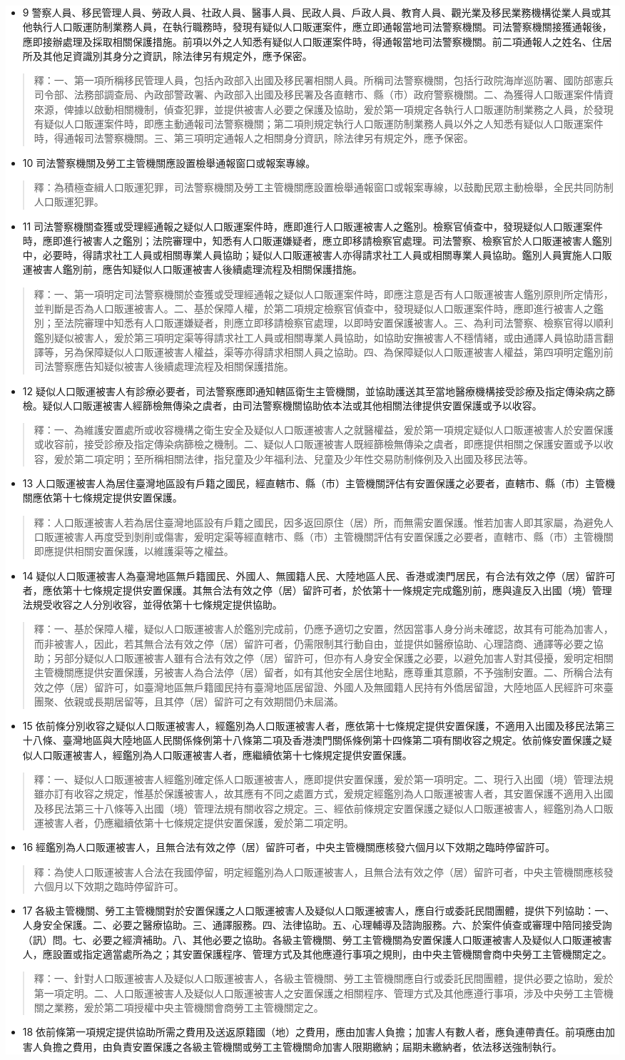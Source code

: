 * 9 警察人員、移民管理人員、勞政人員、社政人員、醫事人員、民政人員、戶政人員、教育人員、觀光業及移民業務機構從業人員或其他執行人口販運防制業務人員，在執行職務時，發現有疑似人口販運案件，應立即通報當地司法警察機關。司法警察機關接獲通報後，應即接辦處理及採取相關保護措施。前項以外之人知悉有疑似人口販運案件時，得通報當地司法警察機關。前二項通報人之姓名、住居所及其他足資識別其身分之資訊，除法律另有規定外，應予保密。

> 釋：一、第一項所稱移民管理人員，包括內政部入出國及移民署相關人員。所稱司法警察機關，包括行政院海岸巡防署、國防部憲兵司令部、法務部調查局、內政部警政署、內政部入出國及移民署及各直轄市、縣（市）政府警察機關。二、為獲得人口販運案件情資來源，俾據以啟動相關機制，偵查犯罪，並提供被害人必要之保護及協助，爰於第一項規定各執行人口販運防制業務之人員，於發現有疑似人口販運案件時，即應主動通報司法警察機關；第二項則規定執行人口販運防制業務人員以外之人知悉有疑似人口販運案件時，得通報司法警察機關。三、第三項明定通報人之相關身分資訊，除法律另有規定外，應予保密。

* 10 司法警察機關及勞工主管機關應設置檢舉通報窗口或報案專線。

> 釋：為積極查緝人口販運犯罪，司法警察機關及勞工主管機關應設置檢舉通報窗口或報案專線，以鼓勵民眾主動檢舉，全民共同防制人口販運犯罪。

* 11 司法警察機關查獲或受理經通報之疑似人口販運案件時，應即進行人口販運被害人之鑑別。檢察官偵查中，發現疑似人口販運案件時，應即進行被害人之鑑別；法院審理中，知悉有人口販運嫌疑者，應立即移請檢察官處理。司法警察、檢察官於人口販運被害人鑑別中，必要時，得請求社工人員或相關專業人員協助；疑似人口販運被害人亦得請求社工人員或相關專業人員協助。鑑別人員實施人口販運被害人鑑別前，應告知疑似人口販運被害人後續處理流程及相關保護措施。

> 釋：一、第一項明定司法警察機關於查獲或受理經通報之疑似人口販運案件時，即應注意是否有人口販運被害人鑑別原則所定情形，並判斷是否為人口販運被害人。二、基於保障人權，於第二項規定檢察官偵查中，發現疑似人口販運案件時，應即進行被害人之鑑別；至法院審理中知悉有人口販運嫌疑者，則應立即移請檢察官處理，以即時安置保護被害人。三、為利司法警察、檢察官得以順利鑑別疑似被害人，爰於第三項明定渠等得請求社工人員或相關專業人員協助，如協助安撫被害人不穩情緒，或由通譯人員協助語言翻譯等，另為保障疑似人口販運被害人權益，渠等亦得請求相關人員之協助。四、為保障疑似人口販運被害人權益，第四項明定鑑別前司法警察應告知疑似被害人後續處理流程及相關保護措施。

* 12 疑似人口販運被害人有診療必要者，司法警察應即通知轄區衛生主管機關，並協助護送其至當地醫療機構接受診療及指定傳染病之篩檢。疑似人口販運被害人經篩檢無傳染之虞者，由司法警察機關協助依本法或其他相關法律提供安置保護或予以收容。

> 釋：一、為維護安置處所或收容機構之衛生安全及疑似人口販運被害人之就醫權益，爰於第一項規定疑似人口販運被害人於安置保護或收容前，接受診療及指定傳染病篩檢之機制。二、疑似人口販運被害人既經篩檢無傳染之虞者，即應提供相關之保護安置或予以收容，爰於第二項定明；至所稱相關法律，指兒童及少年福利法、兒童及少年性交易防制條例及入出國及移民法等。

* 13 人口販運被害人為居住臺灣地區設有戶籍之國民，經直轄市、縣（市）主管機關評估有安置保護之必要者，直轄市、縣（市）主管機關應依第十七條規定提供安置保護。

> 釋：人口販運被害人若為居住臺灣地區設有戶籍之國民，因多返回原住（居）所，而無需安置保護。惟若加害人即其家屬，為避免人口販運被害人再度受到剝削或傷害，爰明定渠等經直轄市、縣（市）主管機關評估有安置保護之必要者，直轄市、縣（市）主管機關即應提供相關安置保護，以維護渠等之權益。

* 14 疑似人口販運被害人為臺灣地區無戶籍國民、外國人、無國籍人民、大陸地區人民、香港或澳門居民，有合法有效之停（居）留許可者，應依第十七條規定提供安置保護。其無合法有效之停（居）留許可者，於依第十一條規定完成鑑別前，應與違反入出國（境）管理法規受收容之人分別收容，並得依第十七條規定提供協助。

> 釋：一、基於保障人權，疑似人口販運被害人於鑑別完成前，仍應予適切之安置，然因當事人身分尚未確認，故其有可能為加害人，而非被害人，因此，若其無合法有效之停（居）留許可者，仍需限制其行動自由，並提供如醫療協助、心理諮商、通譯等必要之協助；另部分疑似人口販運被害人雖有合法有效之停（居）留許可，但亦有人身安全保護之必要，以避免加害人對其侵擾，爰明定相關主管機關應提供安置保護，另被害人為合法停（居）留者，如有其他安全居住地點，應尊重其意願，不予強制安置。二、所稱合法有效之停（居）留許可，如臺灣地區無戶籍國民持有臺灣地區居留證、外國人及無國籍人民持有外僑居留證，大陸地區人民經許可來臺團聚、依親或長期居留等，且其停（居）留許可之有效期間仍未屆滿。

* 15 依前條分別收容之疑似人口販運被害人，經鑑別為人口販運被害人者，應依第十七條規定提供安置保護，不適用入出國及移民法第三十八條、臺灣地區與大陸地區人民關係條例第十八條第二項及香港澳門關係條例第十四條第二項有關收容之規定。依前條安置保護之疑似人口販運被害人，經鑑別為人口販運被害人者，應繼續依第十七條規定提供安置保護。

> 釋：一、疑似人口販運被害人經鑑別確定係人口販運被害人，應即提供安置保護，爰於第一項明定。二、現行入出國（境）管理法規雖亦訂有收容之規定，惟基於保護被害人，故其應有不同之處置方式，爰規定經鑑別為人口販運被害人者，其安置保護不適用入出國及移民法第三十八條等入出國（境）管理法規有關收容之規定。三、經依前條規定安置保護之疑似人口販運被害人，經鑑別為人口販運被害人者，仍應繼續依第十七條規定提供安置保護，爰於第二項定明。

* 16 經鑑別為人口販運被害人，且無合法有效之停（居）留許可者，中央主管機關應核發六個月以下效期之臨時停留許可。

> 釋：為使人口販運被害人合法在我國停留，明定經鑑別為人口販運被害人，且無合法有效之停（居）留許可者，中央主管機關應核發六個月以下效期之臨時停留許可。

* 17 各級主管機關、勞工主管機關對於安置保護之人口販運被害人及疑似人口販運被害人，應自行或委託民間團體，提供下列協助：一、人身安全保護。二、必要之醫療協助。三、通譯服務。四、法律協助。五、心理輔導及諮詢服務。六、於案件偵查或審理中陪同接受詢（訊）問。七、必要之經濟補助。八、其他必要之協助。各級主管機關、勞工主管機關為安置保護人口販運被害人及疑似人口販運被害人，應設置或指定適當處所為之；其安置保護程序、管理方式及其他應遵行事項之規則，由中央主管機關會商中央勞工主管機關定之。

> 釋：一、針對人口販運被害人及疑似人口販運被害人，各級主管機關、勞工主管機關應自行或委託民間團體，提供必要之協助，爰於第一項定明。二、人口販運被害人及疑似人口販運被害人之安置保護之相關程序、管理方式及其他應遵行事項，涉及中央勞工主管機關之業務，爰於第二項授權中央主管機關會商勞工主管機關定之。

* 18 依前條第一項規定提供協助所需之費用及送返原籍國（地）之費用，應由加害人負擔；加害人有數人者，應負連帶責任。前項應由加害人負擔之費用，由負責安置保護之各級主管機關或勞工主管機關命加害人限期繳納；屆期未繳納者，依法移送強制執行。
